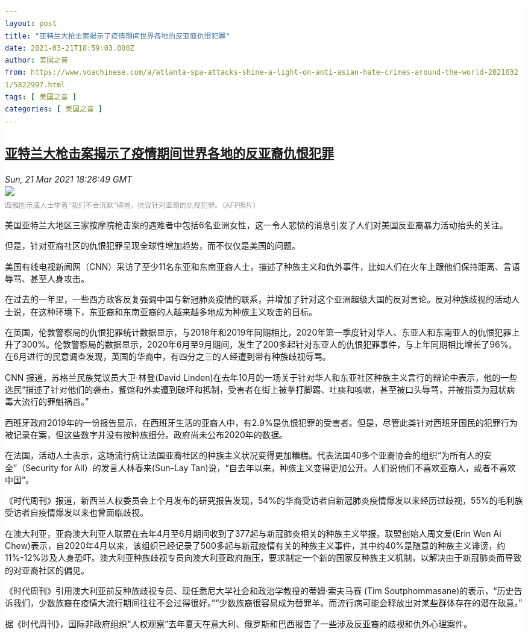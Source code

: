 ```yaml
---
layout: post
title: "亚特兰大枪击案揭示了疫情期间世界各地的反亚裔仇恨犯罪"
date: 2021-03-21T18:59:03.000Z
author: 美国之音
from: https://www.voachinese.com/a/atlanta-spa-attacks-shine-a-light-on-anti-asian-hate-crimes-around-the-world-20210321/5822997.html
tags: [ 美国之音 ]
categories: [ 美国之音 ]
---
```


[亚特兰大枪击案揭示了疫情期间世界各地的反亚裔仇恨犯罪](https://www.voachinese.com/a/atlanta-spa-attacks-shine-a-light-on-anti-asian-hate-crimes-around-the-world-20210321/5822997.html)
------

<div>
<div><i>Sun, 21 Mar 2021 18:26:49 GMT</i></div><img src="https://images.weserv.nl?url=gdb.voanews.com/2ACDA0A0-252A-44D6-9857-0755407B0020_r1_s_w900.jpg" width="100%"><div><small style="color: #999;">西雅图示威人士举着“我们不会沉默”横幅，抗议针对亚裔的仇视犯罪。（AFP照片）</small></div><p>美国亚特兰大地区三家按摩院枪击案的遇难者中包括6名亚洲女性，这一令人悲愤的消息引发了人们对美国反亚裔暴力活动抬头的关注。</p><p>但是，针对亚裔社区的仇恨犯罪呈现全球性增加趋势，而不仅仅是美国的问题。</p><p>美国有线电视新闻网（CNN）采访了至少11名东亚和东南亚裔人士，描述了种族主义和仇外事件，比如人们在火车上跟他们保持距离、言语辱骂、甚至人身攻击。</p><p>在过去的一年里，一些西方政客反复强调中国与新冠肺炎疫情的联系，并增加了针对这个亚洲超级大国的反对言论。反对种族歧视的活动人士说，在这种环境下，东亚裔和东南亚裔的人越来越多地成为种族主义攻击的目标。</p><p>在英国，伦敦警察局的仇恨犯罪统计数据显示，与2018年和2019年同期相比，2020年第一季度针对华人、东亚人和东南亚人的仇恨犯罪上升了300%。伦敦警察局的数据显示，2020年6月至9月期间，发生了200多起针对东亚人的仇恨犯罪事件，与上年同期相比增长了96%。在6月进行的民意调查发现，英国的华裔中，有四分之三的人经遭到带有种族歧视辱骂。</p><p>CNN 报道，苏格兰民族党议员大卫·林登(David Linden)在去年10月的一场关于针对华人和东亚社区种族主义言行的辩论中表示，他的一些选民“描述了针对他们的袭击，餐馆和外卖遭到破坏和抵制，受害者在街上被拳打脚踢、吐痰和咳嗽，甚至被口头辱骂，并被指责为冠状病毒大流行的罪魁祸首。”</p><p>西班牙政府2019年的一份报告显示，在西班牙生活的亚裔人中，有2.9%是仇恨犯罪的受害者。但是，尽管此类针对西班牙国民的犯罪行为被记录在案，但这些数字并没有按种族细分。政府尚未公布2020年的数据。</p><p>在法国，活动人士表示，这场流行病让法国亚裔社区的种族主义状况变得更加糟糕。代表法国40多个亚裔协会的组织“为所有人的安全”（Security for All）的发言人林春来(Sun-Lay Tan)说，“自去年以来，种族主义变得更加公开。人们说他们不喜欢亚裔人，或者不喜欢中国”。</p><p>《时代周刊》报道，新西兰人权委员会上个月发布的研究报告发现，54%的华裔受访者自新冠肺炎疫情爆发以来经历过歧视，55%的毛利族受访者自疫情爆发以来也曾面临歧视。</p><p>在澳大利亚，亚裔澳大利亚人联盟在去年4月至6月期间收到了377起与新冠肺炎相关的种族主义举报。联盟创始人周文爱(Erin Wen Ai Chew)表示，自2020年4月以来，该组织已经记录了500多起与新冠疫情有关的种族主义事件，其中约40%是随意的种族主义诽谤，约11%-12%涉及人身恐吓。澳大利亚种族歧视专员向澳大利亚政府施压，要求制定一个新的国家反种族主义机制，以解决由于新冠肺炎而导致的对亚裔社区的偏见。</p><p>《时代周刊》引用澳大利亚前反种族歧视专员、现任悉尼大学社会和政治学教授的蒂姆·索夫马赛 (Tim Soutphommasane)的表示，“历史告诉我们，少数族裔在疫情大流行期间往往不会过得很好。”“少数族裔很容易成为替罪羊。而流行病可能会释放出对某些群体存在的潜在敌意。”</p><p>据《时代周刊》，国际非政府组织“人权观察”去年夏天在意大利、俄罗斯和巴西报告了一些涉及反亚裔的歧视和仇外心理案件。</p>
</div>

